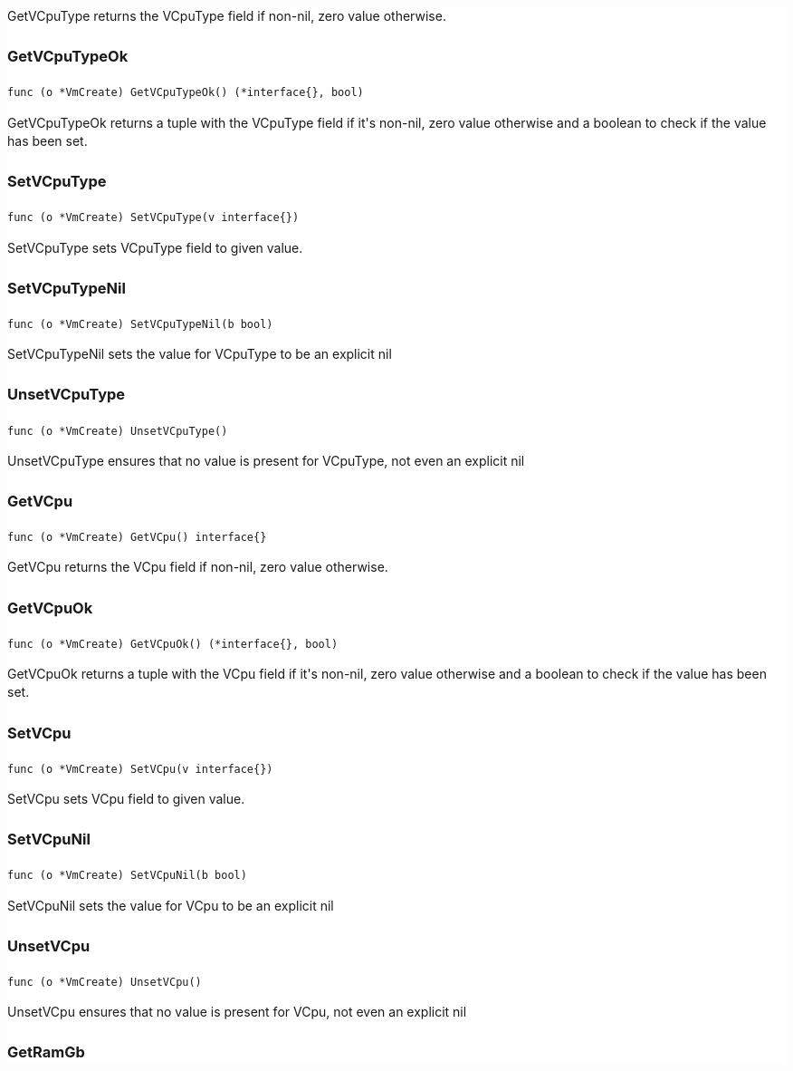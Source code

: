 GetVCpuType returns the VCpuType field if non-nil, zero value otherwise.

### GetVCpuTypeOk

`func (o *VmCreate) GetVCpuTypeOk() (*interface{}, bool)`

GetVCpuTypeOk returns a tuple with the VCpuType field if it's non-nil, zero value otherwise
and a boolean to check if the value has been set.

### SetVCpuType

`func (o *VmCreate) SetVCpuType(v interface{})`

SetVCpuType sets VCpuType field to given value.


### SetVCpuTypeNil

`func (o *VmCreate) SetVCpuTypeNil(b bool)`

 SetVCpuTypeNil sets the value for VCpuType to be an explicit nil

### UnsetVCpuType
`func (o *VmCreate) UnsetVCpuType()`

UnsetVCpuType ensures that no value is present for VCpuType, not even an explicit nil
### GetVCpu

`func (o *VmCreate) GetVCpu() interface{}`

GetVCpu returns the VCpu field if non-nil, zero value otherwise.

### GetVCpuOk

`func (o *VmCreate) GetVCpuOk() (*interface{}, bool)`

GetVCpuOk returns a tuple with the VCpu field if it's non-nil, zero value otherwise
and a boolean to check if the value has been set.

### SetVCpu

`func (o *VmCreate) SetVCpu(v interface{})`

SetVCpu sets VCpu field to given value.


### SetVCpuNil

`func (o *VmCreate) SetVCpuNil(b bool)`

 SetVCpuNil sets the value for VCpu to be an explicit nil

### UnsetVCpu
`func (o *VmCreate) UnsetVCpu()`

UnsetVCpu ensures that no value is present for VCpu, not even an explicit nil
### GetRamGb
